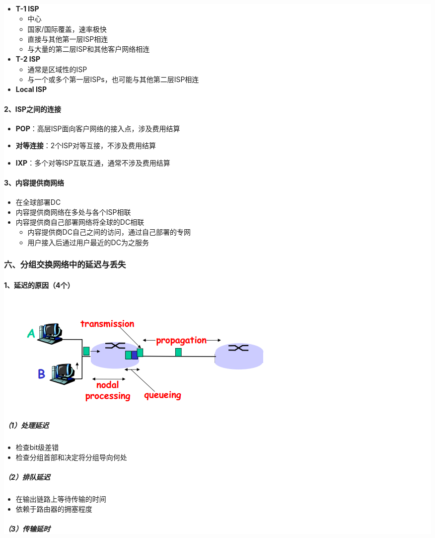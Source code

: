 * **T-1 ISP**
	* 中心
	* 国家/国际覆盖，速率极快
	* 直接与其他第一层ISP相连
	* 与大量的第二层ISP和其他客户网络相连
* **T-2 ISP**
	* 通常是区域性的ISP
	* 与一个或多个第一层ISPs，也可能与其他第二层ISP相连
* **Local ISP**

#### 2、ISP之间的连接

* **POP**：高层ISP面向客户网络的接入点，涉及费用结算

* **对等连接**：2个ISP对等互接，不涉及费用结算
* **IXP**：多个对等ISP互联互通，通常不涉及费用结算

#### 3、内容提供商网络

* 在全球部署DC
* 内容提供商网络在多处与各个ISP相联
* 内容提供商自己部署网络将全球的DC相联
	* 内容提供商DC自己之间的访问，通过自己部署的专网
	* 用户接入后通过用户最近的DC为之服务

### 六、分组交换网络中的延迟与丢失

#### 1、延迟的原因（4个）

![image-20191231215549373](/assets/images/计网复习.assets/image-20191231215549373.png)

##### （1）处理延迟

* 检查bit级差错
* 检查分组首部和决定将分组导向何处

##### （2）排队延迟

* 在输出链路上等待传输的时间
* 依赖于路由器的拥塞程度

##### （3）传输延时
